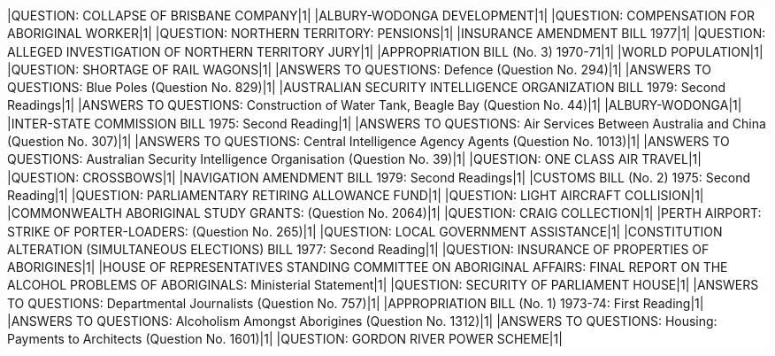 |QUESTION: COLLAPSE OF BRISBANE COMPANY|1|
|ALBURY-WODONGA DEVELOPMENT|1|
|QUESTION: COMPENSATION FOR ABORIGINAL WORKER|1|
|QUESTION: NORTHERN TERRITORY: PENSIONS|1|
|INSURANCE AMENDMENT BILL 1977|1|
|QUESTION: ALLEGED INVESTIGATION OF NORTHERN TERRITORY JURY|1|
|APPROPRIATION BILL (No. 3) 1970-71|1|
|WORLD POPULATION|1|
|QUESTION: SHORTAGE OF RAIL WAGONS|1|
|ANSWERS TO QUESTIONS: Defence (Question No. 294)|1|
|ANSWERS TO QUESTIONS: Blue Poles (Question No. 829)|1|
|AUSTRALIAN SECURITY INTELLIGENCE ORGANIZATION BILL 1979: Second Readings|1|
|ANSWERS TO QUESTIONS: Construction of Water Tank, Beagle Bay (Question No. 44)|1|
|ALBURY-WODONGA|1|
|INTER-STATE COMMISSION BILL 1975: Second Reading|1|
|ANSWERS TO QUESTIONS: Air Services Between Australia and China (Question No. 307)|1|
|ANSWERS TO QUESTIONS: Central Intelligence Agency Agents (Question No. 1013)|1|
|ANSWERS TO QUESTIONS: Australian Security Intelligence Organisation (Question No. 39)|1|
|QUESTION: ONE CLASS AIR TRAVEL|1|
|QUESTION: CROSSBOWS|1|
|NAVIGATION AMENDMENT BILL 1979: Second Readings|1|
|CUSTOMS BILL (No. 2) 1975: Second Reading|1|
|QUESTION: PARLIAMENTARY RETIRING ALLOWANCE FUND|1|
|QUESTION: LIGHT AIRCRAFT COLLISION|1|
|COMMONWEALTH ABORIGINAL STUDY GRANTS: (Question No. 2064)|1|
|QUESTION: CRAIG COLLECTION|1|
|PERTH AIRPORT: STRIKE OF PORTER-LOADERS: (Question No. 265)|1|
|QUESTION: LOCAL GOVERNMENT ASSISTANCE|1|
|CONSTITUTION ALTERATION (SIMULTANEOUS ELECTIONS) BILL 1977: Second Reading|1|
|QUESTION: INSURANCE OF PROPERTIES OF ABORIGINES|1|
|HOUSE OF REPRESENTATIVES STANDING COMMITTEE ON ABORIGINAL AFFAIRS: FINAL REPORT ON THE ALCOHOL PROBLEMS OF ABORIGINALS: Ministerial Statement|1|
|QUESTION: SECURITY OF PARLIAMENT HOUSE|1|
|ANSWERS TO QUESTIONS: Departmental Journalists (Question No. 757)|1|
|APPROPRIATION BILL (No. 1) 1973-74: First Reading|1|
|ANSWERS TO QUESTIONS: Alcoholism Amongst Aborigines (Question No. 1312)|1|
|ANSWERS TO QUESTIONS: Housing: Payments to Architects (Question No. 1601)|1|
|QUESTION: GORDON RIVER POWER SCHEME|1|